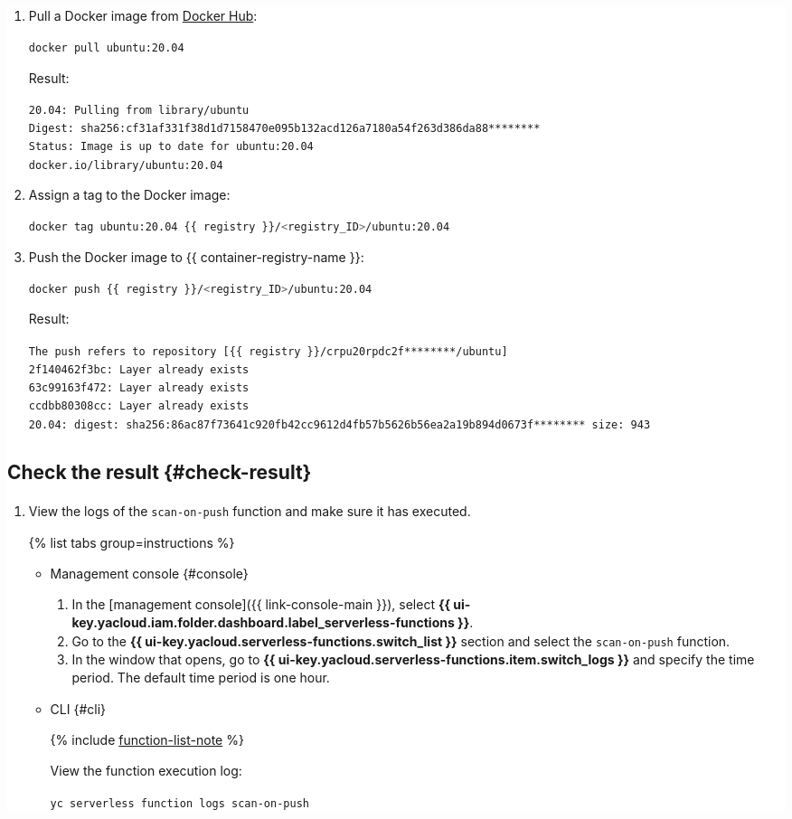 1. Pull a Docker image from [Docker Hub](https://hub.docker.com/):

   ```bash
   docker pull ubuntu:20.04
   ```

   Result:

   ```text
   20.04: Pulling from library/ubuntu
   Digest: sha256:cf31af331f38d1d7158470e095b132acd126a7180a54f263d386da88********
   Status: Image is up to date for ubuntu:20.04
   docker.io/library/ubuntu:20.04
   ```

1. Assign a tag to the Docker image:

   ```bash
   docker tag ubuntu:20.04 {{ registry }}/<registry_ID>/ubuntu:20.04
   ```

1. Push the Docker image to {{ container-registry-name }}:

   ```bash
   docker push {{ registry }}/<registry_ID>/ubuntu:20.04
   ```

   Result:

   ```text
   The push refers to repository [{{ registry }}/crpu20rpdc2f********/ubuntu]
   2f140462f3bc: Layer already exists
   63c99163f472: Layer already exists
   ccdbb80308cc: Layer already exists
   20.04: digest: sha256:86ac87f73641c920fb42cc9612d4fb57b5626b56ea2a19b894d0673f******** size: 943
   ```

## Check the result {#check-result}

1. View the logs of the `scan-on-push` function and make sure it has executed.

   {% list tabs group=instructions %}

   - Management console {#console}

     1. In the [management console]({{ link-console-main }}), select **{{ ui-key.yacloud.iam.folder.dashboard.label_serverless-functions }}**.
     1. Go to the **{{ ui-key.yacloud.serverless-functions.switch_list }}** section and select the `scan-on-push` function.
     1. In the window that opens, go to **{{ ui-key.yacloud.serverless-functions.item.switch_logs }}** and specify the time period. The default time period is one hour.

   - CLI {#cli}

     {% include [function-list-note](../../_includes/functions/function-list-note.md) %}

     View the function execution log:

     ```bash
     yc serverless function logs scan-on-push
     ```
